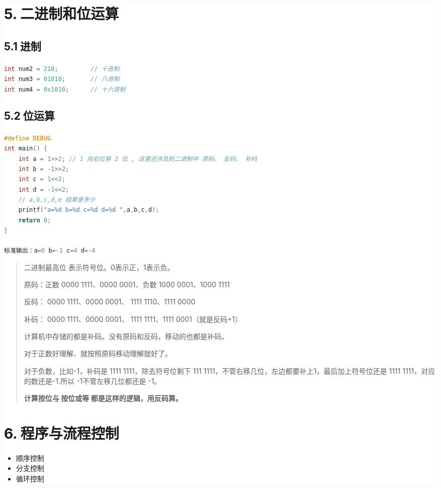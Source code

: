 # 5. 二进制和位运算

## 5.1 进制

~~~ c
int num2 = 210;     	// 十进制
int num3 = 01010; 		// 八进制
int num4 = 0x1010;		// 十六进制
~~~

## 5.2 位运算

~~~ c
#define DEBUG
int main() {
    int a = 1>>2; // 1 向右位移 2 位 , 这里还涉及到二进制中 原码， 反码， 补码
    int b = -1>>2;
    int c = 1<<2;
    int d = -1<<2;
    // a,b,c,d,e 结果是多少
    printf("a=%d b=%d c=%d d=%d ",a,b,c,d);
    return 0;
}

标准输出：a=0 b=-1 c=4 d=-4 
~~~

>二进制最高位 表示符号位。0表示正，1表示负。
>
>原码：正数 0000 1111、0000 0001、负数 1000 0001、1000 1111
>
>反码：         0000 1111、0000 0001、         1111 1110、1111 0000
>
>补码：         0000 1111、0000 0001、         1111 1111、1111 0001（就是反码+1）
>
>计算机中存储的都是补码。没有原码和反码，移动的也都是补码。
>
>对于正数好理解、就按照原码移动理解就好了。
>
>对于负数，比如-1，补码是 1111 1111，除去符号位剩下 111 1111，不管右移几位，左边都要补上1，最后加上符号位还是 1111 1111，对应的数还是-1.所以 -1不管左移几位都还是 -1。
>
>**计算按位与 按位或等 都是这样的逻辑，用反码算。**

# 6. 程序与流程控制

* 顺序控制
* 分支控制
* 循环控制
